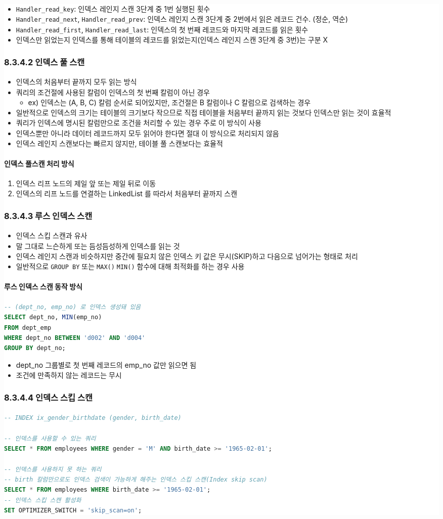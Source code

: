 - `Handler_read_key`: 인덱스 레인지 스캔 3단계 중 1번 실행된 횟수
- `Handler_read_next`, `Handler_read_prev`: 인덱스 레인지 스캔 3단계 중 2번에서 읽은 레코드 건수. (정순, 역순)
- `Handler_read_first`, `Handler_read_last`: 인덱스의 첫 번째 레코드와 마지막 레코드를 읽은 횟수
- 인덱스만 읽었는지 인덱스를 통해 테이블의 레코드를 읽었는지(인덱스 레인지 스캔 3단계 중 3번)는 구분 X

### 8.3.4.2 인덱스 풀 스캔

- 인덱스의 처음부터 끝까지 모두 읽는 방식
- 쿼리의 조건절에 사용된 칼럼이 인덱스의 첫 번째 칼럼이 아닌 경우
  - ex) 인덱스는 (A, B, C) 칼럼 순서로 되어있지만, 조건절은 B 칼럼이나 C 칼럼으로 검색하는 경우
- 일반적으로 인덱스의 크기는 테이블의 크기보다 작으므로 직접 테이블을 처음부터 끝까지 읽는 것보다 인덱스만 읽는 것이 효율적
- 쿼리가 인덱스에 명시된 칼럼만으로 조건을 처리할 수 있는 경우 주로 이 방식이 사용
- 인덱스뿐만 아니라 데이터 레코드까지 모두 읽어야 한다면 절대 이 방식으로 처리되지 않음
- 인덱스 레인지 스캔보다는 빠르지 않지만, 테이블 풀 스캔보다는 효율적

#### 인덱스 풀스캔 처리 방식

1. 인덱스 리프 노드의 제일 앞 또는 제일 뒤로 이동
2. 인덱스의 리프 노드를 연결하는 LinkedList 를 따라서 처음부터 끝까지 스캔

### 8.3.4.3 루스 인덱스 스캔

- 인덱스 스킵 스캔과 유사
- 말 그대로 느슨하게 또는 듬성듬성하게 인덱스를 읽는 것
- 인덱스 레인지 스캔과 비슷하지만 중간에 필요치 않은 인덱스 키 값은 무시(SKIP)하고 다음으로 넘어가는 형태로 처리
- 일반적으로 `GROUP BY` 또는 `MAX()` `MIN()` 함수에 대해 최적화를 하는 경우 사용

#### 루스 인덱스 스캔 동작 방식

```sql
-- (dept_no, emp_no) 로 인덱스 생성돼 있음
SELECT dept_no, MIN(emp_no)
FROM dept_emp
WHERE dept_no BETWEEN 'd002' AND 'd004'
GROUP BY dept_no;
```

- dept_no 그룹별로 첫 번째 레코드의 emp_no 값만 읽으면 됨
- 조건에 만족하지 않는 레코드는 무시

### 8.3.4.4 인덱스 스킵 스캔

```sql
-- INDEX ix_gender_birthdate (gender, birth_date)

-- 인덱스를 사용할 수 있는 쿼리
SELECT * FROM employees WHERE gender = 'M' AND birth_date >= '1965-02-01';

-- 인덱스를 사용하지 못 하는 쿼리
-- birth 칼럼만으로도 인덱스 검색이 가능하게 해주는 인덱스 스킵 스캔(Index skip scan)
SELECT * FROM employees WHERE birth_date >= '1965-02-01';
-- 인덱스 스킵 스캔 활성화
SET OPTIMIZER_SWITCH = 'skip_scan=on';
```
